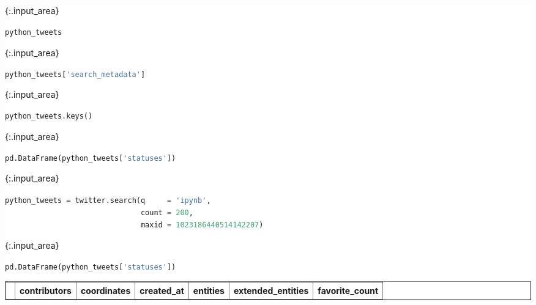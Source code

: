 



{:.input_area}
```python
python_tweets
```




{:.input_area}
```python
python_tweets['search_metadata']
```




{:.input_area}
```python
python_tweets.keys()
```




{:.input_area}
```python
pd.DataFrame(python_tweets['statuses'])
```




{:.input_area}
```python
python_tweets = twitter.search(q     = 'ipynb', 
                               count = 200,
                               maxid = 1023186440514142207)                        
```




{:.input_area}
```python
pd.DataFrame(python_tweets['statuses'])
```





<div markdown="0" class="output output_html">
<div>
<style scoped>
    .dataframe tbody tr th:only-of-type {
        vertical-align: middle;
    }

    .dataframe tbody tr th {
        vertical-align: top;
    }

    .dataframe thead th {
        text-align: right;
    }
</style>
<table border="1" class="dataframe">
  <thead>
    <tr style="text-align: right;">
      <th></th>
      <th>contributors</th>
      <th>coordinates</th>
      <th>created_at</th>
      <th>entities</th>
      <th>extended_entities</th>
      <th>favorite_count</th>